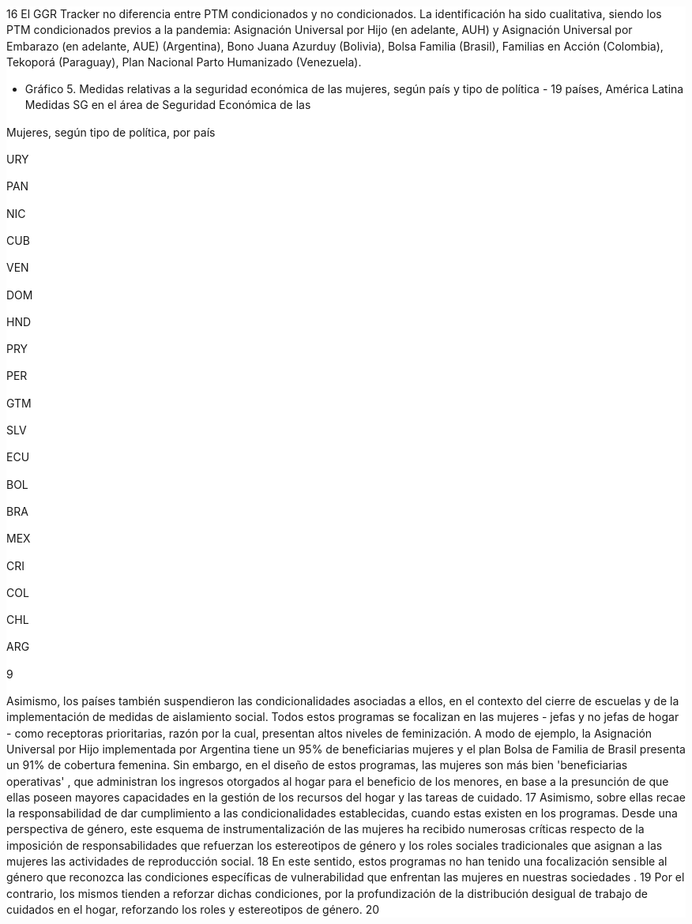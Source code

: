 16 El GGR Tracker no diferencia entre PTM condicionados y no condicionados. La identificación ha sido cualitativa, siendo los PTM condicionados previos a la pandemia: Asignación Universal por Hijo (en adelante, AUH) y Asignación Universal por Embarazo (en adelante, AUE) (Argentina), Bono Juana Azurduy (Bolivia), Bolsa Familia (Brasil), Familias en Acción (Colombia), Tekoporá (Paraguay), Plan Nacional Parto Humanizado (Venezuela).



- Gráfico 5. Medidas relativas a la seguridad económica de las mujeres, según país y tipo de política - 19 países, América Latina Medidas SG en el área de Seguridad Económica de las

Mujeres, según tipo de política, por país

URY

PAN

NIC

CUB

VEN

DOM

HND

PRY

PER

GTM

SLV

ECU

BOL

BRA

MEX

CRI

COL

CHL

ARG

9





Asimismo, los países también suspendieron las condicionalidades asociadas a ellos, en el contexto del cierre de escuelas y de la implementación de medidas de aislamiento social. Todos estos programas se focalizan en las mujeres - jefas y no jefas de hogar - como receptoras prioritarias, razón por la cual, presentan altos niveles de feminización. A modo de ejemplo, la Asignación Universal por Hijo implementada por Argentina tiene un 95% de beneficiarias mujeres y el plan Bolsa de Familia de Brasil presenta un 91% de cobertura femenina. Sin embargo, en el diseño de estos programas, las mujeres son más bien 'beneficiarias operativas' , que administran los ingresos otorgados al hogar para el beneficio de los menores, en base a la presunción de que ellas poseen mayores capacidades en la gestión de los recursos del hogar y las tareas de cuidado. 17 Asimismo, sobre ellas recae la responsabilidad de dar cumplimiento a las condicionalidades establecidas, cuando estas existen en los programas. Desde una perspectiva de género, este esquema de instrumentalización de las mujeres ha recibido numerosas críticas respecto de la imposición de responsabilidades que refuerzan los estereotipos de género y los roles sociales tradicionales que asignan a las mujeres las actividades de reproducción social. 18 En este sentido, estos programas no han tenido una focalización sensible al género que reconozca las condiciones específicas de vulnerabilidad que enfrentan las mujeres en nuestras sociedades . 19  Por el contrario, los mismos tienden a reforzar dichas condiciones, por la  profundización de la distribución desigual de trabajo de cuidados en el hogar, reforzando los roles y estereotipos de género. 20
